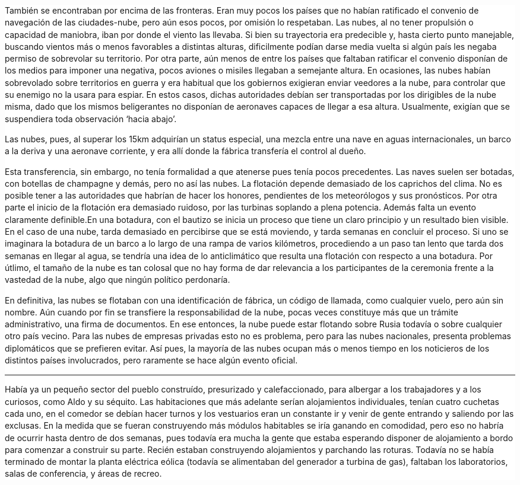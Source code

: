También se encontraban por encima de las fronteras.  Eran muy pocos los países que no habían ratificado el convenio de navegación de las ciudades-nube, pero aún esos pocos, por omisión lo respetaban.  Las nubes, al no tener propulsión o capacidad de maniobra, iban por donde el viento las llevaba.  Si bien su trayectoria era predecible y, hasta cierto punto manejable, buscando vientos más o menos favorables a distintas alturas, dificilmente podían darse media vuelta si algún país les negaba permiso de sobrevolar su territorio.  Por otra parte, aún menos de entre los países que faltaban ratificar el convenio disponían de los medios para imponer una negativa, pocos aviones o misiles llegaban a semejante altura.  En ocasiones, las nubes habían sobrevolado sobre territorios en guerra y era habitual que los gobiernos exigieran enviar veedores a la nube, para controlar que su enemigo no la usara para espiar.  En estos casos, dichas autoridades debían ser transportadas por los dirigibles de la nube misma, dado que los mismos beligerantes no disponían de aeronaves capaces de llegar a esa altura.  Usualmente, exigían que se suspendiera toda observación ‘hacia abajo’.  

Las nubes, pues, al superar los 15km adquirían un status especial, una mezcla entre una nave en aguas internacionales, un barco a la deriva y una aeronave corriente,  y era allí donde la fábrica transfería el control al dueño.

Esta transferencia, sin embargo, no tenía formalidad a que atenerse pues tenía pocos precedentes.  Las naves suelen ser botadas, con botellas de champagne y demás, pero no así las nubes.  La flotación depende demasiado de los caprichos del clima.  No es posible tener a las autoridades que habrían de hacer los honores, pendientes de los meteorólogos y sus pronósticos.  Por otra parte el inicio de la flotación era demasiado ruidoso, por las turbinas soplando a plena potencia.  Además falta un evento claramente definible.En una botadura, con el bautizo se inicia un proceso que tiene un claro principio y un resultado bien visible. En el caso de una nube, tarda demasiado en percibirse que se está moviendo, y tarda semanas en concluir el proceso.  Si uno se imaginara la botadura de un barco a lo largo de una rampa de varios kilómetros, procediendo a un paso tan lento que tarda dos semanas en llegar al agua, se tendría una idea de lo anticlimático que resulta una flotación con respecto a una botadura.  Por útlimo, el tamaño de la nube es tan colosal que no hay forma de dar relevancia a los participantes de la ceremonia frente a la vastedad de la nube, algo que ningún político perdonaría.

En definitiva, las nubes se flotaban con una identificación de fábrica, un código de llamada, como cualquier vuelo, pero aún sin nombre.  Aún cuando por fin se transfiere la responsabilidad de la nube, pocas veces constituye más que un trámite administrativo, una firma de documentos. En ese entonces, la nube puede estar flotando sobre Rusia todavía o sobre cualquier otro país vecino.  Para las nubes de empresas privadas esto no es problema, pero para las nubes nacionales, presenta problemas diplomáticos que se prefieren evitar.  Así pues, la mayoría de las nubes ocupan más o menos tiempo en los noticieros de los distintos países involucrados, pero raramente se hace algún evento oficial.

---

Había ya un pequeño sector del pueblo construído, presurizado y calefaccionado, para albergar a los trabajadores y a los curiosos, como Aldo y su séquito.  Las habitaciones que más adelante serían alojamientos individuales, tenían cuatro cuchetas cada uno, en el comedor se debían hacer turnos y los vestuarios eran un constante ir y venir de gente entrando y saliendo por las exclusas.  En la medida que se fueran construyendo más módulos habitables se iría ganando en comodidad, pero eso no habría de ocurrir hasta dentro de dos semanas, pues todavía era mucha la gente que estaba esperando disponer de alojamiento a bordo para comenzar a construir su parte.  Recién estaban construyendo alojamientos y parchando las roturas.  Todavía no se había terminado de montar la planta eléctrica eólica (todavía se alimentaban del generador a turbina de gas), faltaban los laboratorios, salas de conferencia, y áreas de recreo.  
